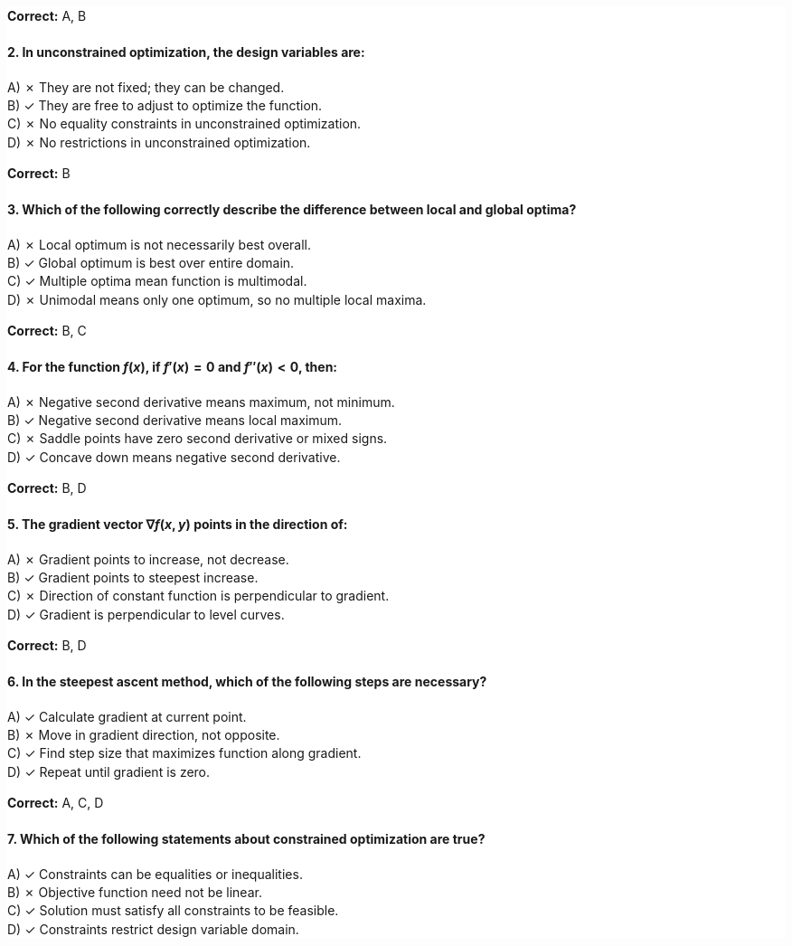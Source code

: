 **Correct:** A, B


#### 2. In unconstrained optimization, the design variables are:  
A) ✗ They are not fixed; they can be changed.  
B) ✓ They are free to adjust to optimize the function.  
C) ✗ No equality constraints in unconstrained optimization.  
D) ✗ No restrictions in unconstrained optimization.

**Correct:** B


#### 3. Which of the following correctly describe the difference between local and global optima?  
A) ✗ Local optimum is not necessarily best overall.  
B) ✓ Global optimum is best over entire domain.  
C) ✓ Multiple optima mean function is multimodal.  
D) ✗ Unimodal means only one optimum, so no multiple local maxima.

**Correct:** B, C


#### 4. For the function $f(x)$, if $f'(x) = 0$ and $f''(x) < 0$, then:  
A) ✗ Negative second derivative means maximum, not minimum.  
B) ✓ Negative second derivative means local maximum.  
C) ✗ Saddle points have zero second derivative or mixed signs.  
D) ✓ Concave down means negative second derivative.

**Correct:** B, D


#### 5. The gradient vector $\nabla f(x, y)$ points in the direction of:  
A) ✗ Gradient points to increase, not decrease.  
B) ✓ Gradient points to steepest increase.  
C) ✗ Direction of constant function is perpendicular to gradient.  
D) ✓ Gradient is perpendicular to level curves.

**Correct:** B, D


#### 6. In the steepest ascent method, which of the following steps are necessary?  
A) ✓ Calculate gradient at current point.  
B) ✗ Move in gradient direction, not opposite.  
C) ✓ Find step size that maximizes function along gradient.  
D) ✓ Repeat until gradient is zero.

**Correct:** A, C, D


#### 7. Which of the following statements about constrained optimization are true?  
A) ✓ Constraints can be equalities or inequalities.  
B) ✗ Objective function need not be linear.  
C) ✓ Solution must satisfy all constraints to be feasible.  
D) ✓ Constraints restrict design variable domain.
